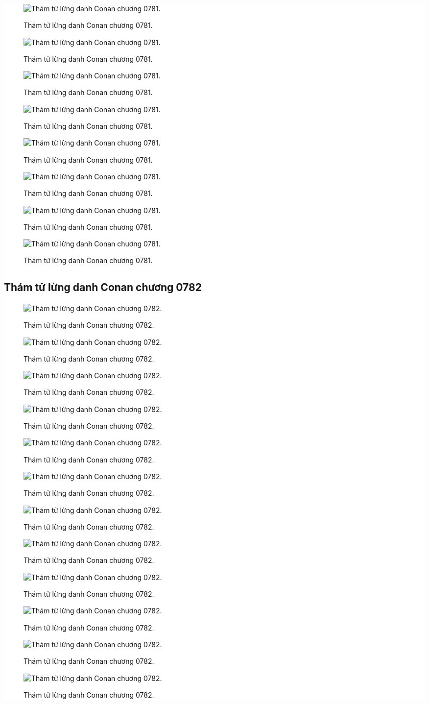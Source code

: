 <figure><img src="https://banmaixanh.vercel.app/manga/gosho-aoyama/tham-tu-lung-danh-conan/0781-11.jpg" alt="Thám tử lừng danh Conan chương 0781." title="Thám tử lừng danh Conan chương 0781." height=100% width=100%><figcaption><p>Thám tử lừng danh Conan chương 0781.</p></figcaption></figure>

<figure><img src="https://banmaixanh.vercel.app/manga/gosho-aoyama/tham-tu-lung-danh-conan/0781-12.jpg" alt="Thám tử lừng danh Conan chương 0781." title="Thám tử lừng danh Conan chương 0781." height=100% width=100%><figcaption><p>Thám tử lừng danh Conan chương 0781.</p></figcaption></figure>

<figure><img src="https://banmaixanh.vercel.app/manga/gosho-aoyama/tham-tu-lung-danh-conan/0781-13.jpg" alt="Thám tử lừng danh Conan chương 0781." title="Thám tử lừng danh Conan chương 0781." height=100% width=100%><figcaption><p>Thám tử lừng danh Conan chương 0781.</p></figcaption></figure>

<figure><img src="https://banmaixanh.vercel.app/manga/gosho-aoyama/tham-tu-lung-danh-conan/0781-14.jpg" alt="Thám tử lừng danh Conan chương 0781." title="Thám tử lừng danh Conan chương 0781." height=100% width=100%><figcaption><p>Thám tử lừng danh Conan chương 0781.</p></figcaption></figure>

<figure><img src="https://banmaixanh.vercel.app/manga/gosho-aoyama/tham-tu-lung-danh-conan/0781-15.jpg" alt="Thám tử lừng danh Conan chương 0781." title="Thám tử lừng danh Conan chương 0781." height=100% width=100%><figcaption><p>Thám tử lừng danh Conan chương 0781.</p></figcaption></figure>

<figure><img src="https://banmaixanh.vercel.app/manga/gosho-aoyama/tham-tu-lung-danh-conan/0781-16.jpg" alt="Thám tử lừng danh Conan chương 0781." title="Thám tử lừng danh Conan chương 0781." height=100% width=100%><figcaption><p>Thám tử lừng danh Conan chương 0781.</p></figcaption></figure>

<figure><img src="https://banmaixanh.vercel.app/manga/gosho-aoyama/tham-tu-lung-danh-conan/0781-17.jpg" alt="Thám tử lừng danh Conan chương 0781." title="Thám tử lừng danh Conan chương 0781." height=100% width=100%><figcaption><p>Thám tử lừng danh Conan chương 0781.</p></figcaption></figure>

<figure><img src="https://banmaixanh.vercel.app/manga/gosho-aoyama/tham-tu-lung-danh-conan/0781-18.jpg" alt="Thám tử lừng danh Conan chương 0781." title="Thám tử lừng danh Conan chương 0781." height=100% width=100%><figcaption><p>Thám tử lừng danh Conan chương 0781.</p></figcaption></figure>

## Thám tử lừng danh Conan chương 0782

<figure><img src="https://banmaixanh.vercel.app/manga/gosho-aoyama/tham-tu-lung-danh-conan/0782-01.jpg" alt="Thám tử lừng danh Conan chương 0782." title="Thám tử lừng danh Conan chương 0782." height=100% width=100%><figcaption><p>Thám tử lừng danh Conan chương 0782.</p></figcaption></figure>

<figure><img src="https://banmaixanh.vercel.app/manga/gosho-aoyama/tham-tu-lung-danh-conan/0782-02.jpg" alt="Thám tử lừng danh Conan chương 0782." title="Thám tử lừng danh Conan chương 0782." height=100% width=100%><figcaption><p>Thám tử lừng danh Conan chương 0782.</p></figcaption></figure>

<figure><img src="https://banmaixanh.vercel.app/manga/gosho-aoyama/tham-tu-lung-danh-conan/0782-03.jpg" alt="Thám tử lừng danh Conan chương 0782." title="Thám tử lừng danh Conan chương 0782." height=100% width=100%><figcaption><p>Thám tử lừng danh Conan chương 0782.</p></figcaption></figure>

<figure><img src="https://banmaixanh.vercel.app/manga/gosho-aoyama/tham-tu-lung-danh-conan/0782-04.jpg" alt="Thám tử lừng danh Conan chương 0782." title="Thám tử lừng danh Conan chương 0782." height=100% width=100%><figcaption><p>Thám tử lừng danh Conan chương 0782.</p></figcaption></figure>

<figure><img src="https://banmaixanh.vercel.app/manga/gosho-aoyama/tham-tu-lung-danh-conan/0782-05.jpg" alt="Thám tử lừng danh Conan chương 0782." title="Thám tử lừng danh Conan chương 0782." height=100% width=100%><figcaption><p>Thám tử lừng danh Conan chương 0782.</p></figcaption></figure>

<figure><img src="https://banmaixanh.vercel.app/manga/gosho-aoyama/tham-tu-lung-danh-conan/0782-06.jpg" alt="Thám tử lừng danh Conan chương 0782." title="Thám tử lừng danh Conan chương 0782." height=100% width=100%><figcaption><p>Thám tử lừng danh Conan chương 0782.</p></figcaption></figure>

<figure><img src="https://banmaixanh.vercel.app/manga/gosho-aoyama/tham-tu-lung-danh-conan/0782-07.jpg" alt="Thám tử lừng danh Conan chương 0782." title="Thám tử lừng danh Conan chương 0782." height=100% width=100%><figcaption><p>Thám tử lừng danh Conan chương 0782.</p></figcaption></figure>

<figure><img src="https://banmaixanh.vercel.app/manga/gosho-aoyama/tham-tu-lung-danh-conan/0782-08.jpg" alt="Thám tử lừng danh Conan chương 0782." title="Thám tử lừng danh Conan chương 0782." height=100% width=100%><figcaption><p>Thám tử lừng danh Conan chương 0782.</p></figcaption></figure>

<figure><img src="https://banmaixanh.vercel.app/manga/gosho-aoyama/tham-tu-lung-danh-conan/0782-09.jpg" alt="Thám tử lừng danh Conan chương 0782." title="Thám tử lừng danh Conan chương 0782." height=100% width=100%><figcaption><p>Thám tử lừng danh Conan chương 0782.</p></figcaption></figure>

<figure><img src="https://banmaixanh.vercel.app/manga/gosho-aoyama/tham-tu-lung-danh-conan/0782-10.jpg" alt="Thám tử lừng danh Conan chương 0782." title="Thám tử lừng danh Conan chương 0782." height=100% width=100%><figcaption><p>Thám tử lừng danh Conan chương 0782.</p></figcaption></figure>

<figure><img src="https://banmaixanh.vercel.app/manga/gosho-aoyama/tham-tu-lung-danh-conan/0782-11.jpg" alt="Thám tử lừng danh Conan chương 0782." title="Thám tử lừng danh Conan chương 0782." height=100% width=100%><figcaption><p>Thám tử lừng danh Conan chương 0782.</p></figcaption></figure>

<figure><img src="https://banmaixanh.vercel.app/manga/gosho-aoyama/tham-tu-lung-danh-conan/0782-12.jpg" alt="Thám tử lừng danh Conan chương 0782." title="Thám tử lừng danh Conan chương 0782." height=100% width=100%><figcaption><p>Thám tử lừng danh Conan chương 0782.</p></figcaption></figure>
